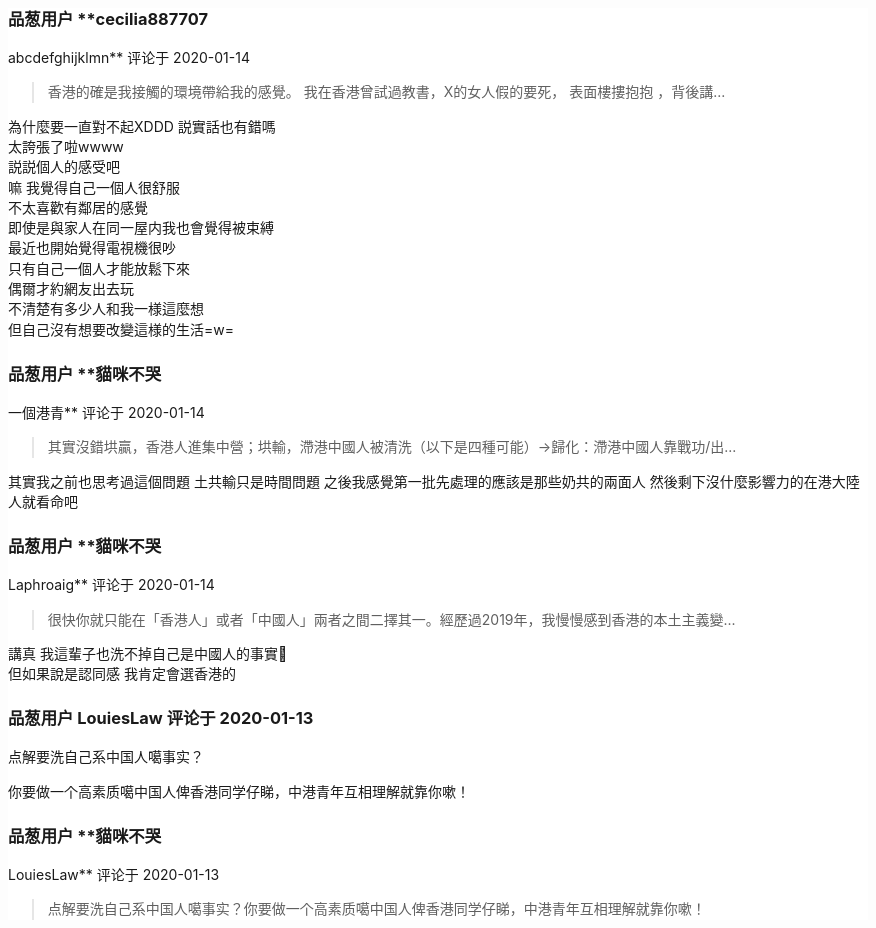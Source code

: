 

            
### 品葱用户 **cecilia887707 
abcdefghijklmn** 评论于 2020-01-14
        
> 香港的確是我接觸的環境帶給我的感覺。 我在香港曾試過教書，X的女人假的要死， 表面樓摟抱抱 ，背後講...

  
為什麼要一直對不起XDDD 説實話也有錯嗎  
太誇張了啦wwww  
説説個人的感受吧  
嘛 我覺得自己一個人很舒服  
不太喜歡有鄰居的感覺  
即使是與家人在同一屋内我也會覺得被束縛  
最近也開始覺得電視機很吵  
只有自己一個人才能放鬆下來  
偶爾才約網友出去玩  
不清楚有多少人和我一様這麼想  
但自己沒有想要改變這様的生活=w=
        


            
### 品葱用户 **貓咪不哭 
一個港青** 评论于 2020-01-14
        
> 其實沒錯垬贏，香港人進集中營；垬輸，滯港中國人被清洗（以下是四種可能）->歸化：滯港中國人靠戰功/出...

  
其實我之前也思考過這個問題 土共輸只是時間問題 之後我感覺第一批先處理的應該是那些奶共的兩面人 然後剩下沒什麼影響力的在港大陸人就看命吧
        


            
### 品葱用户 **貓咪不哭 
Laphroaig** 评论于 2020-01-14
        
> 很快你就只能在「香港人」或者「中國人」兩者之間二擇其一。經歷過2019年，我慢慢感到香港的本土主義變...

  
講真 我這輩子也洗不掉自己是中國人的事實🤦  
但如果說是認同感 我肯定會選香港的
        


            
### 品葱用户 **LouiesLaw** 评论于 2020-01-13
        
点解要洗自己系中国人噶事实？  
  
你要做一个高素质噶中国人俾香港同学仔睇，中港青年互相理解就靠你嗽！
        


            
### 品葱用户 **貓咪不哭 
LouiesLaw** 评论于 2020-01-13
        
> 点解要洗自己系中国人噶事实？你要做一个高素质噶中国人俾香港同学仔睇，中港青年互相理解就靠你嗽！

  